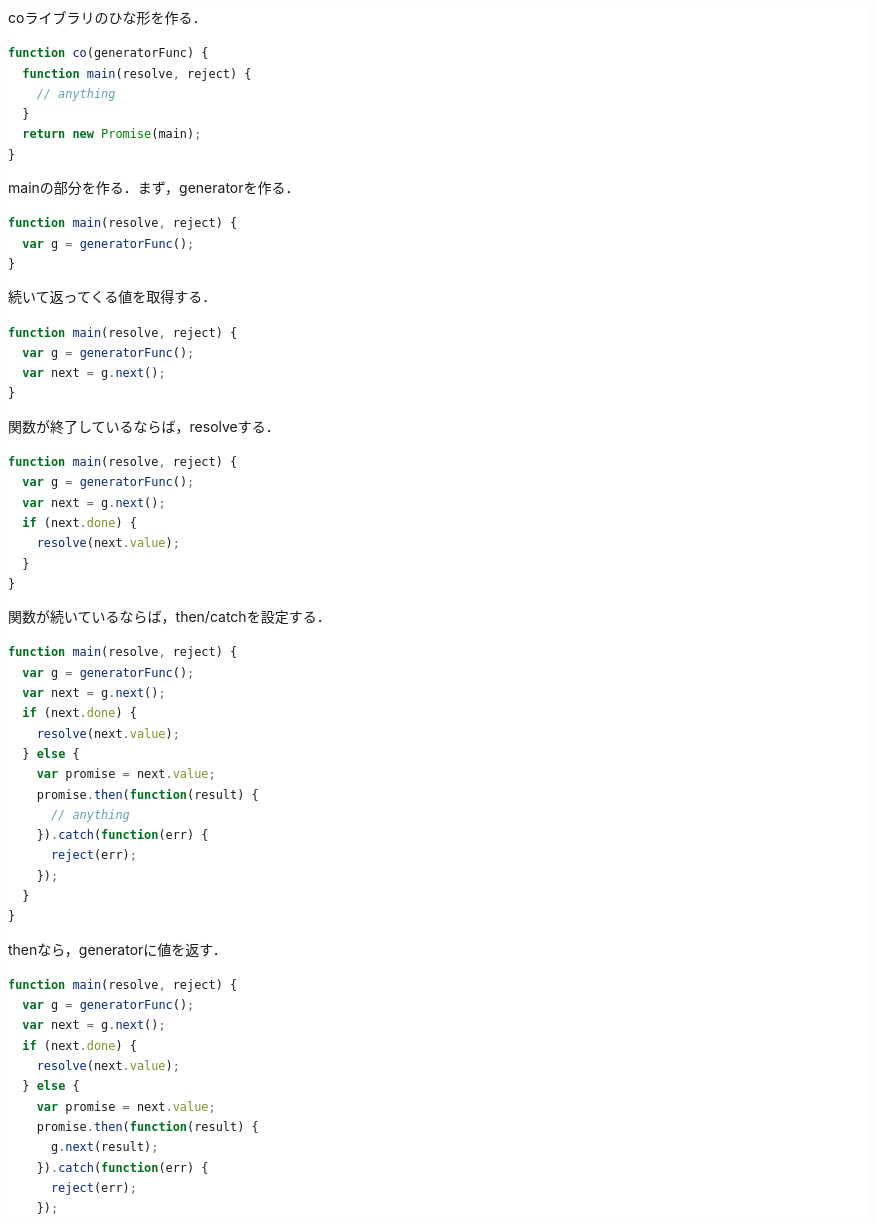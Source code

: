 coライブラリのひな形を作る．
```javascript
function co(generatorFunc) {
  function main(resolve, reject) {
    // anything
  }
  return new Promise(main);
}
```

mainの部分を作る．まず，generatorを作る．
```javascript
function main(resolve, reject) {
  var g = generatorFunc();
}
```

続いて返ってくる値を取得する．
```javascript
function main(resolve, reject) {
  var g = generatorFunc();
  var next = g.next();
}
```

関数が終了しているならば，resolveする．
```javascript
function main(resolve, reject) {
  var g = generatorFunc();
  var next = g.next();
  if (next.done) {
    resolve(next.value);
  }
}
```

関数が続いているならば，then/catchを設定する．
```javascript
function main(resolve, reject) {
  var g = generatorFunc();
  var next = g.next();
  if (next.done) {
    resolve(next.value);
  } else {
    var promise = next.value;
    promise.then(function(result) {
      // anything
    }).catch(function(err) {
      reject(err);
    });
  }
}
```

thenなら，generatorに値を返す．
```javascript
function main(resolve, reject) {
  var g = generatorFunc();
  var next = g.next();
  if (next.done) {
    resolve(next.value);
  } else {
    var promise = next.value;
    promise.then(function(result) {
      g.next(result);
    }).catch(function(err) {
      reject(err);
    });
```